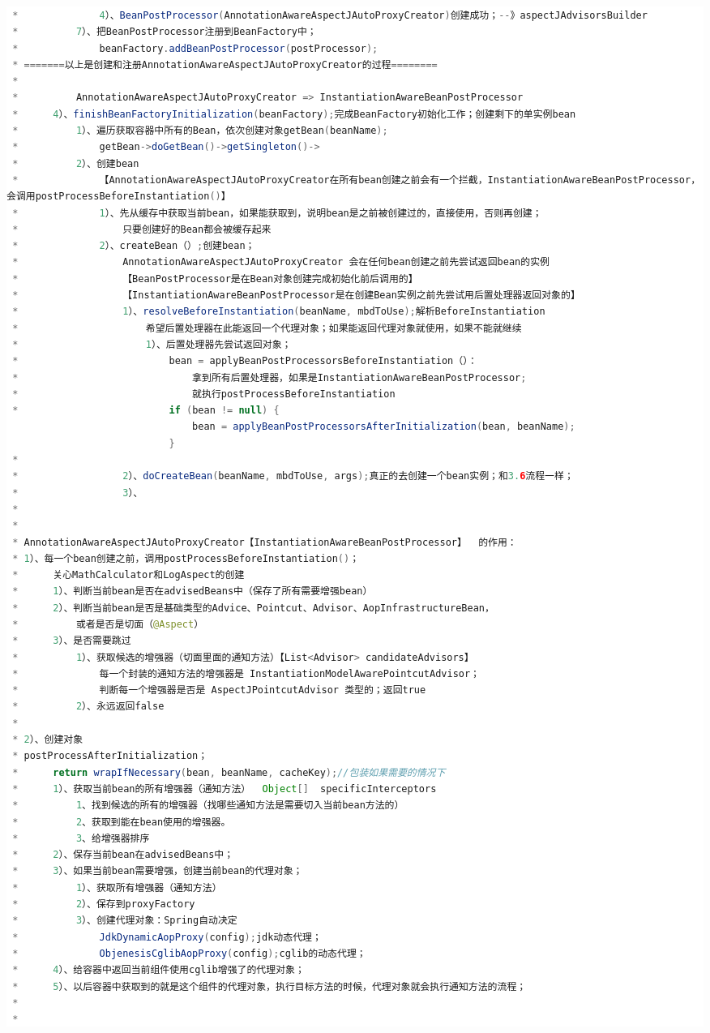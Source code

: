 ```java
 * 				4）、BeanPostProcessor(AnnotationAwareAspectJAutoProxyCreator)创建成功；--》aspectJAdvisorsBuilder
 * 			7）、把BeanPostProcessor注册到BeanFactory中；
 * 				beanFactory.addBeanPostProcessor(postProcessor);
 * =======以上是创建和注册AnnotationAwareAspectJAutoProxyCreator的过程========
 * 
 * 			AnnotationAwareAspectJAutoProxyCreator => InstantiationAwareBeanPostProcessor
 * 		4）、finishBeanFactoryInitialization(beanFactory);完成BeanFactory初始化工作；创建剩下的单实例bean
 * 			1）、遍历获取容器中所有的Bean，依次创建对象getBean(beanName);
 * 				getBean->doGetBean()->getSingleton()->
 * 			2）、创建bean
 * 				【AnnotationAwareAspectJAutoProxyCreator在所有bean创建之前会有一个拦截，InstantiationAwareBeanPostProcessor，会调用postProcessBeforeInstantiation()】
 * 				1）、先从缓存中获取当前bean，如果能获取到，说明bean是之前被创建过的，直接使用，否则再创建；
 * 					只要创建好的Bean都会被缓存起来
 * 				2）、createBean（）;创建bean；
 * 					AnnotationAwareAspectJAutoProxyCreator 会在任何bean创建之前先尝试返回bean的实例
 * 					【BeanPostProcessor是在Bean对象创建完成初始化前后调用的】
 * 					【InstantiationAwareBeanPostProcessor是在创建Bean实例之前先尝试用后置处理器返回对象的】
 * 					1）、resolveBeforeInstantiation(beanName, mbdToUse);解析BeforeInstantiation
 * 						希望后置处理器在此能返回一个代理对象；如果能返回代理对象就使用，如果不能就继续
 * 						1）、后置处理器先尝试返回对象；
 * 							bean = applyBeanPostProcessorsBeforeInstantiation（）：
 * 								拿到所有后置处理器，如果是InstantiationAwareBeanPostProcessor;
 * 								就执行postProcessBeforeInstantiation
 * 							if (bean != null) {
								bean = applyBeanPostProcessorsAfterInitialization(bean, beanName);
							}
 * 
 * 					2）、doCreateBean(beanName, mbdToUse, args);真正的去创建一个bean实例；和3.6流程一样；
 * 					3）、
 * 			
 * 		
 * AnnotationAwareAspectJAutoProxyCreator【InstantiationAwareBeanPostProcessor】	的作用：
 * 1）、每一个bean创建之前，调用postProcessBeforeInstantiation()；
 * 		关心MathCalculator和LogAspect的创建
 * 		1）、判断当前bean是否在advisedBeans中（保存了所有需要增强bean）
 * 		2）、判断当前bean是否是基础类型的Advice、Pointcut、Advisor、AopInfrastructureBean，
 * 			或者是否是切面（@Aspect）
 * 		3）、是否需要跳过
 * 			1）、获取候选的增强器（切面里面的通知方法）【List<Advisor> candidateAdvisors】
 * 				每一个封装的通知方法的增强器是 InstantiationModelAwarePointcutAdvisor；
 * 				判断每一个增强器是否是 AspectJPointcutAdvisor 类型的；返回true
 * 			2）、永远返回false
 * 
 * 2）、创建对象
 * postProcessAfterInitialization；
 * 		return wrapIfNecessary(bean, beanName, cacheKey);//包装如果需要的情况下
 * 		1）、获取当前bean的所有增强器（通知方法）  Object[]  specificInterceptors
 * 			1、找到候选的所有的增强器（找哪些通知方法是需要切入当前bean方法的）
 * 			2、获取到能在bean使用的增强器。
 * 			3、给增强器排序
 * 		2）、保存当前bean在advisedBeans中；
 * 		3）、如果当前bean需要增强，创建当前bean的代理对象；
 * 			1）、获取所有增强器（通知方法）
 * 			2）、保存到proxyFactory
 * 			3）、创建代理对象：Spring自动决定
 * 				JdkDynamicAopProxy(config);jdk动态代理；
 * 				ObjenesisCglibAopProxy(config);cglib的动态代理；
 * 		4）、给容器中返回当前组件使用cglib增强了的代理对象；
 * 		5）、以后容器中获取到的就是这个组件的代理对象，执行目标方法的时候，代理对象就会执行通知方法的流程；
 * 		
 * 	
```